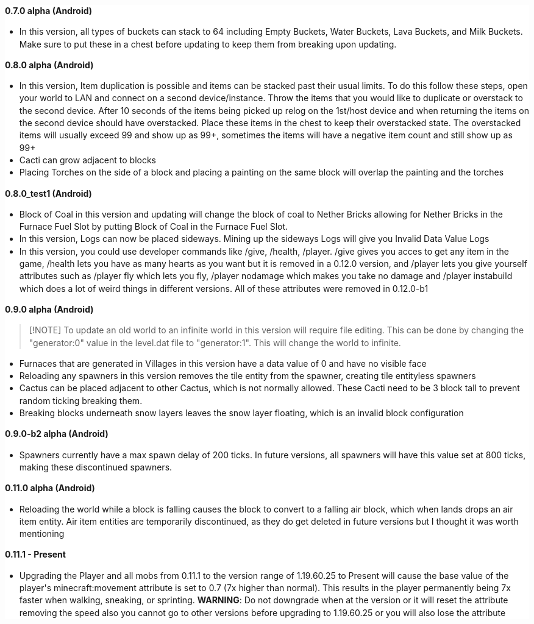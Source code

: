 **0.7.0 alpha (Android)**
- In this version, all types of buckets can stack to 64 including Empty Buckets, Water Buckets, Lava Buckets, and Milk Buckets. Make sure to put these in a chest before updating to keep them from breaking upon updating.

**0.8.0 alpha (Android)**
- In this version, Item duplication is possible and items can be stacked past their usual limits. To do this follow these steps, open your world to LAN and connect on a second device/instance. Throw the items that you would like to duplicate or overstack to the second device. After 10 seconds of the items being picked up relog on the 1st/host device and when returning the items on the second device should have overstacked. Place these items in the chest to keep their overstacked state. The overstacked items will usually exceed 99 and show up as 99+, sometimes the items will have a negative item count and still show up as 99+
- Cacti can grow adjacent to blocks
- Placing Torches on the side of a block and placing a painting on the same block will overlap the painting and the torches

**0.8.0_test1 (Android)**
- Block of Coal in this version and updating will change the block of coal to Nether Bricks allowing for Nether Bricks in the Furnace Fuel Slot by putting Block of Coal in the Furnace Fuel Slot.
- In this version, Logs can now be placed sideways. Mining up the sideways Logs will give you Invalid Data Value Logs
- In this version, you could use developer commands like /give, /health, /player. /give gives you acces to get any item in the game, /health lets you have as many hearts as you want but it is removed in a 0.12.0 version, and /player lets you give yourself attributes such as /player fly which lets you fly, /player nodamage which makes you take no damage and /player instabuild which does a lot of weird things in different versions. All of these attributes were removed in 0.12.0-b1

**0.9.0 alpha (Android)**
<br>
> [!NOTE] To update an old world to an infinite world in this version will require file editing. This can be done by changing the "generator:0" value in the level.dat file to "generator:1". This will change the world to infinite.
- Furnaces that are generated in Villages in this version have a data value of 0 and have no visible face
- Reloading any spawners in this version removes the tile entity from the spawner, creating tile entityless spawners
- Cactus can be placed adjacent to other Cactus, which is not normally allowed. These Cacti need to be 3 block tall to prevent random ticking breaking them.
- Breaking blocks underneath snow layers leaves the snow layer floating, which is an invalid block configuration

**0.9.0-b2 alpha (Android)**
- Spawners currently have a max spawn delay of 200 ticks. In future versions, all spawners will have this value set at 800 ticks, making these discontinued spawners. 

**0.11.0 alpha (Android)**
- Reloading the world while a block is falling causes the block to convert to a falling air block, which when lands drops an air item entity. Air item entities are temporarily discontinued, as they do get deleted in future versions but I thought it was worth mentioning

**0.11.1 - Present**
- Upgrading the Player and all mobs from 0.11.1 to the version range of 1.19.60.25 to Present will cause the base value of the player's minecraft:movement attribute is set to 0.7 (7x higher than normal). This results in the player permanently being 7x faster when walking, sneaking, or sprinting. **WARNING**: Do not downgrade when at the version or it will reset the attribute removing the speed also you cannot go to other versions before upgrading to 1.19.60.25 or you will also lose the attribute
